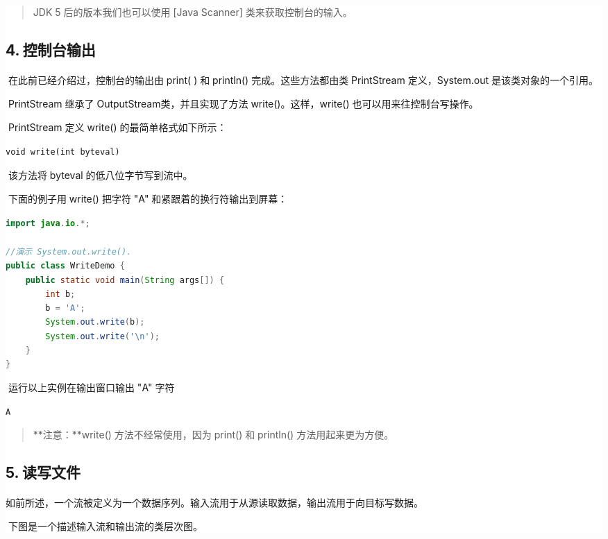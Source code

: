 > JDK 5 后的版本我们也可以使用 [Java Scanner] 类来获取控制台的输入。

## 4. 控制台输出

​		在此前已经介绍过，控制台的输出由 print( ) 和 println() 完成。这些方法都由类 PrintStream 定义，System.out 是该类对象的一个引用。 

​		PrintStream 继承了 OutputStream类，并且实现了方法 write()。这样，write() 也可以用来往控制台写操作。 

​		PrintStream 定义 write() 的最简单格式如下所示：

```
void write(int byteval)
```

​		该方法将 byteval 的低八位字节写到流中。 

​		下面的例子用 write() 把字符 "A" 和紧跟着的换行符输出到屏幕： 

```java
import java.io.*;
 
//演示 System.out.write().
public class WriteDemo {
    public static void main(String args[]) {
        int b;
        b = 'A';
        System.out.write(b);
        System.out.write('\n');
    }
}
```

​		运行以上实例在输出窗口输出 "A" 字符

```
A
```

> **注意：**write() 方法不经常使用，因为 print() 和 println() 方法用起来更为方便。 

## 5. 读写文件

​		如前所述，一个流被定义为一个数据序列。输入流用于从源读取数据，输出流用于向目标写数据。 

​		下图是一个描述输入流和输出流的类层次图。

